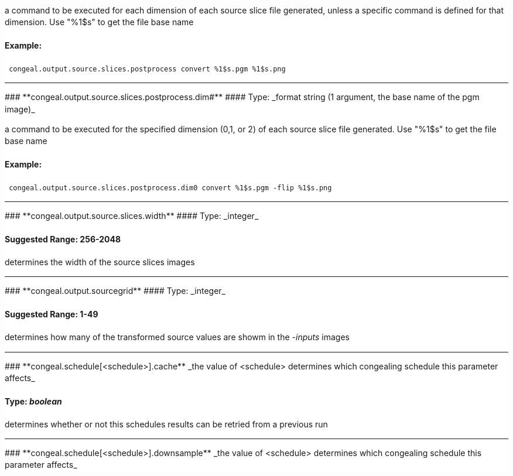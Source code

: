 a command to be executed for each dimension of each source slice file generated, unless a specific command is defined for that dimension. Use &quot;%1$s&quot; to get the file base name

#### Example:

     congeal.output.source.slices.postprocess convert %1$s.pgm %1$s.png


----------------------------
<a name='congeal.output.source.slices.postprocess.dim#' />
### **congeal.output.source.slices.postprocess.dim#**
#### Type: _format string (1 argument, the base name of the pgm image)_

a command to be executed for the specified dimension (0,1, or 2) of
 each source slice file generated. Use &quot;%1$s&quot; to get the file base name

#### Example:

     congeal.output.source.slices.postprocess.dim0 convert %1$s.pgm -flip %1$s.png


----------------------------
<a name='congeal.output.source.slices.width' />
### **congeal.output.source.slices.width**
#### Type: _integer_

#### Suggested Range: 256-2048

determines the width of the source slices images


----------------------------
<a name='congeal.output.sourcegrid' />
### **congeal.output.sourcegrid**
#### Type: _integer_

#### Suggested Range: 1-49

determines how many of the transformed source values are showm in the *-inputs* images


----------------------------
<a name='congeal.schedule{&lt;schedule&gt;}.cache' />
### **congeal.schedule[&lt;schedule&gt;].cache**
_the value of &lt;schedule&gt; determines which congealing schedule this parameter affects_

#### Type: _boolean_

determines whether or not this schedules results can be retried from a previous run


----------------------------
<a name='congeal.schedule{&lt;schedule&gt;}.downsample' />
### **congeal.schedule[&lt;schedule&gt;].downsample**
_the value of &lt;schedule&gt; determines which congealing schedule this parameter affects_
